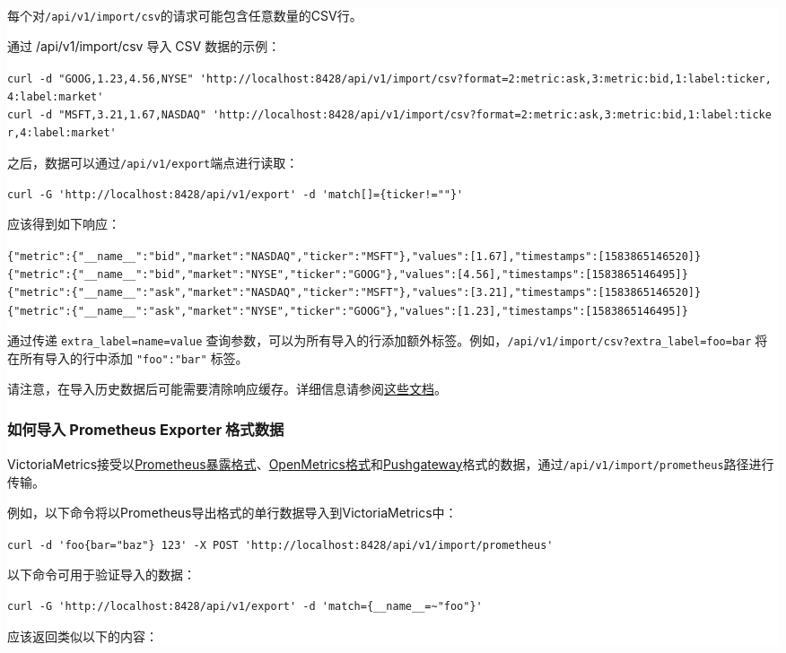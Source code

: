 每个对`/api/v1/import/csv`的请求可能包含任意数量的CSV行。

通过 /api/v1/import/csv 导入 CSV 数据的示例：


```plain
curl -d "GOOG,1.23,4.56,NYSE" 'http://localhost:8428/api/v1/import/csv?format=2:metric:ask,3:metric:bid,1:label:ticker,4:label:market'
curl -d "MSFT,3.21,1.67,NASDAQ" 'http://localhost:8428/api/v1/import/csv?format=2:metric:ask,3:metric:bid,1:label:ticker,4:label:market'
```

之后，数据可以通过`/api/v1/export`端点进行读取：


```plain
curl -G 'http://localhost:8428/api/v1/export' -d 'match[]={ticker!=""}'
```

应该得到如下响应：


```plain
{"metric":{"__name__":"bid","market":"NASDAQ","ticker":"MSFT"},"values":[1.67],"timestamps":[1583865146520]}
{"metric":{"__name__":"bid","market":"NYSE","ticker":"GOOG"},"values":[4.56],"timestamps":[1583865146495]}
{"metric":{"__name__":"ask","market":"NASDAQ","ticker":"MSFT"},"values":[3.21],"timestamps":[1583865146520]}
{"metric":{"__name__":"ask","market":"NYSE","ticker":"GOOG"},"values":[1.23],"timestamps":[1583865146495]}
```

通过传递 `extra_label=name=value` 查询参数，可以为所有导入的行添加额外标签。例如，`/api/v1/import/csv?extra_label=foo=bar` 将在所有导入的行中添加 `"foo":"bar"` 标签。

请注意，在导入历史数据后可能需要清除响应缓存。详细信息请参阅[这些文档](https://docs.victoriametrics.com/Single-server-VictoriaMetrics.html#backfilling)。

### 如何导入 Prometheus Exporter 格式数据
VictoriaMetrics接受以[Prometheus暴露格式](https://github.com/prometheus/docs/blob/master/content/docs/instrumenting/exposition_formats.md#text-based-format)、[OpenMetrics格式](https://github.com/OpenObservability/OpenMetrics/blob/master/specification/OpenMetrics.md)和[Pushgateway](https://github.com/prometheus/pushgateway#url)格式的数据，通过`/api/v1/import/prometheus`路径进行传输。

例如，以下命令将以Prometheus导出格式的单行数据导入到VictoriaMetrics中：


```plain
curl -d 'foo{bar="baz"} 123' -X POST 'http://localhost:8428/api/v1/import/prometheus'
```

以下命令可用于验证导入的数据：


```plain
curl -G 'http://localhost:8428/api/v1/export' -d 'match={__name__=~"foo"}'
```

应该返回类似以下的内容：
